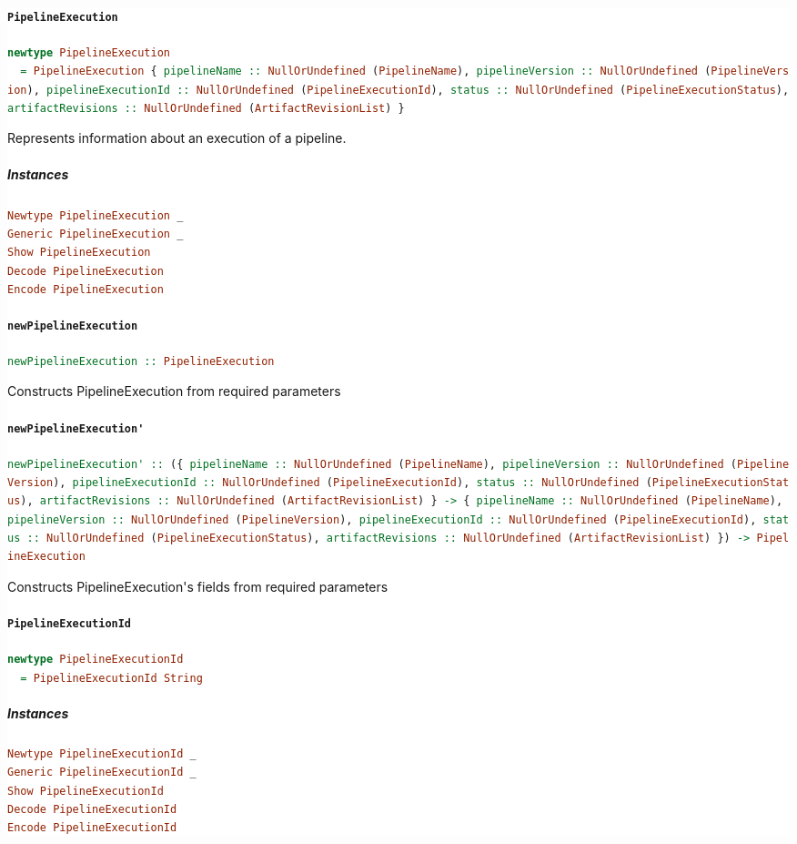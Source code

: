 #### `PipelineExecution`

``` purescript
newtype PipelineExecution
  = PipelineExecution { pipelineName :: NullOrUndefined (PipelineName), pipelineVersion :: NullOrUndefined (PipelineVersion), pipelineExecutionId :: NullOrUndefined (PipelineExecutionId), status :: NullOrUndefined (PipelineExecutionStatus), artifactRevisions :: NullOrUndefined (ArtifactRevisionList) }
```

<p>Represents information about an execution of a pipeline.</p>

##### Instances
``` purescript
Newtype PipelineExecution _
Generic PipelineExecution _
Show PipelineExecution
Decode PipelineExecution
Encode PipelineExecution
```

#### `newPipelineExecution`

``` purescript
newPipelineExecution :: PipelineExecution
```

Constructs PipelineExecution from required parameters

#### `newPipelineExecution'`

``` purescript
newPipelineExecution' :: ({ pipelineName :: NullOrUndefined (PipelineName), pipelineVersion :: NullOrUndefined (PipelineVersion), pipelineExecutionId :: NullOrUndefined (PipelineExecutionId), status :: NullOrUndefined (PipelineExecutionStatus), artifactRevisions :: NullOrUndefined (ArtifactRevisionList) } -> { pipelineName :: NullOrUndefined (PipelineName), pipelineVersion :: NullOrUndefined (PipelineVersion), pipelineExecutionId :: NullOrUndefined (PipelineExecutionId), status :: NullOrUndefined (PipelineExecutionStatus), artifactRevisions :: NullOrUndefined (ArtifactRevisionList) }) -> PipelineExecution
```

Constructs PipelineExecution's fields from required parameters

#### `PipelineExecutionId`

``` purescript
newtype PipelineExecutionId
  = PipelineExecutionId String
```

##### Instances
``` purescript
Newtype PipelineExecutionId _
Generic PipelineExecutionId _
Show PipelineExecutionId
Decode PipelineExecutionId
Encode PipelineExecutionId
```
